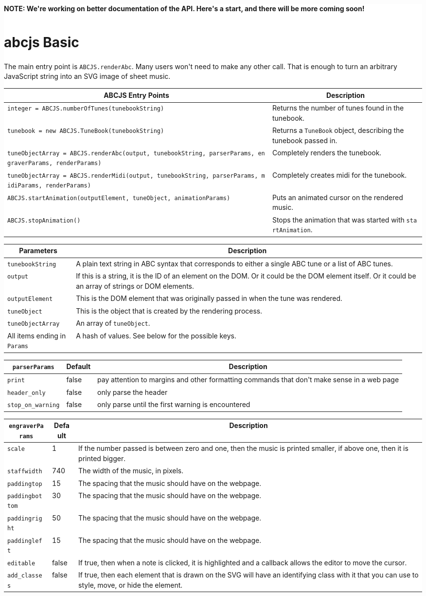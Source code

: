 **NOTE: We're working on better documentation of the API. Here's a start, and there will be more coming soon!**

# abcjs Basic

The main entry point is `ABCJS.renderAbc`. Many users won't need to make any other call. That is enough to turn an arbitrary JavaScript string into an SVG image of sheet music.
 
| ABCJS Entry Points | Description |
| ------------- | ----------- |
| `integer = ABCJS.numberOfTunes(tunebookString)` | Returns the number of tunes found in the tunebook. |
| `tunebook = new ABCJS.TuneBook(tunebookString)` | Returns a `TuneBook` object, describing the tunebook passed in. |
| `tuneObjectArray = ABCJS.renderAbc(output, tunebookString, parserParams, engraverParams, renderParams)` | Completely renders the tunebook. |
| `tuneObjectArray = ABCJS.renderMidi(output, tunebookString, parserParams, midiParams, renderParams)` | Completely creates midi for the tunebook. |
| `ABCJS.startAnimation(outputElement, tuneObject, animationParams)` | Puts an animated cursor on the rendered music.  |
| `ABCJS.stopAnimation()` | Stops the animation that was started with `startAnimation`. |

| Parameters | Description |
| ------------- | ----------- |
| `tunebookString` | A plain text string in ABC syntax that corresponds to either a single ABC tune or a list of ABC tunes. |
| `output` | If this is a string, it is the ID of an element on the DOM. Or it could be the DOM element itself. Or it could be an array of strings or DOM elements. |
| `outputElement` | This is the DOM element that was originally passed in when the tune was rendered. |
| `tuneObject` | This is the object that is created by the rendering process. |
| `tuneObjectArray` | An array of `tuneObject`. |
| All items ending in `Params` | A hash of values. See below for the possible keys. |

| `parserParams` | Default | Description |
| ------------- | ----------- | ----------- |
| `print` | false | pay attention to margins and other formatting commands that don't make sense in a web page |
| `header_only` | false |only parse the header |
| `stop_on_warning` | false | only parse until the first warning is encountered |

| `engraverParams` | Default | Description |
| ------------- | ----------- | ----------- |
| `scale` | 1 | If the number passed is between zero and one, then the music is printed smaller, if above one, then it is printed bigger. |
| `staffwidth` | 740 | The width of the music, in pixels. |
| `paddingtop` | 15 | The spacing that the music should have on the webpage. |
| `paddingbottom` | 30 | The spacing that the music should have on the webpage. |
| `paddingright` | 50 | The spacing that the music should have on the webpage. |
| `paddingleft` | 15 | The spacing that the music should have on the webpage. |
| `editable` | false | If true, then when a note is clicked, it is highlighted and a callback allows the editor to move the cursor. |
| `add_classes` | false | If true, then each element that is drawn on the SVG will have an identifying class with it that you can use to style, move, or hide the element. |
